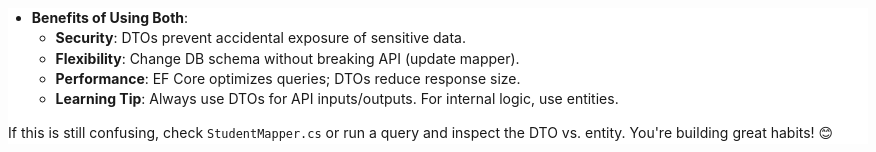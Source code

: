 - **Benefits of Using Both**:
  - **Security**: DTOs prevent accidental exposure of sensitive data.
  - **Flexibility**: Change DB schema without breaking API (update mapper).
  - **Performance**: EF Core optimizes queries; DTOs reduce response size.
  - **Learning Tip**: Always use DTOs for API inputs/outputs. For internal logic, use entities.

If this is still confusing, check `StudentMapper.cs` or run a query and inspect the DTO vs. entity. You're building great habits! 😊
